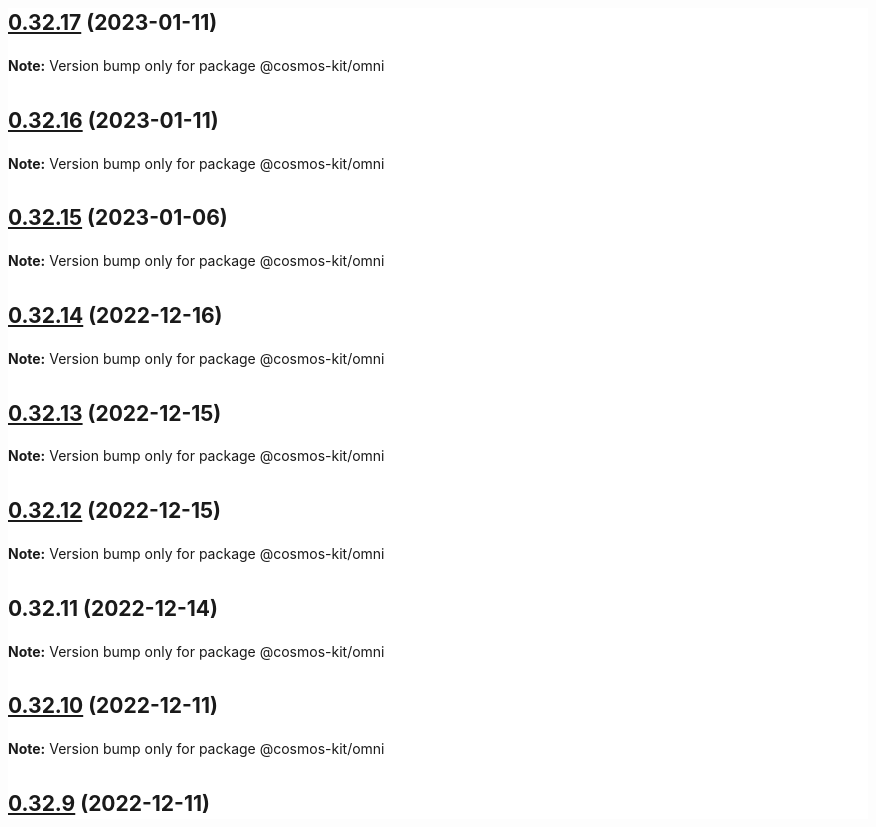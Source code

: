 ## [0.32.17](https://github.com/cosmology-tech/cosmos-kit/compare/@cosmos-kit/omni@0.32.16...@cosmos-kit/omni@0.32.17) (2023-01-11)

**Note:** Version bump only for package @cosmos-kit/omni

## [0.32.16](https://github.com/cosmology-tech/cosmos-kit/compare/@cosmos-kit/omni@0.32.15...@cosmos-kit/omni@0.32.16) (2023-01-11)

**Note:** Version bump only for package @cosmos-kit/omni

## [0.32.15](https://github.com/cosmology-tech/cosmos-kit/compare/@cosmos-kit/omni@0.32.14...@cosmos-kit/omni@0.32.15) (2023-01-06)

**Note:** Version bump only for package @cosmos-kit/omni

## [0.32.14](https://github.com/cosmology-tech/cosmos-kit/compare/@cosmos-kit/omni@0.32.13...@cosmos-kit/omni@0.32.14) (2022-12-16)

**Note:** Version bump only for package @cosmos-kit/omni

## [0.32.13](https://github.com/cosmology-tech/cosmos-kit/compare/@cosmos-kit/omni@0.32.12...@cosmos-kit/omni@0.32.13) (2022-12-15)

**Note:** Version bump only for package @cosmos-kit/omni

## [0.32.12](https://github.com/cosmology-tech/cosmos-kit/compare/@cosmos-kit/omni@0.32.11...@cosmos-kit/omni@0.32.12) (2022-12-15)

**Note:** Version bump only for package @cosmos-kit/omni

## 0.32.11 (2022-12-14)

**Note:** Version bump only for package @cosmos-kit/omni

## [0.32.10](https://github.com/cosmology-tech/cosmos-kit/compare/@cosmos-kit/omni@0.32.9...@cosmos-kit/omni@0.32.10) (2022-12-11)

**Note:** Version bump only for package @cosmos-kit/omni

## [0.32.9](https://github.com/cosmology-tech/cosmos-kit/compare/@cosmos-kit/omni@0.32.8...@cosmos-kit/omni@0.32.9) (2022-12-11)
